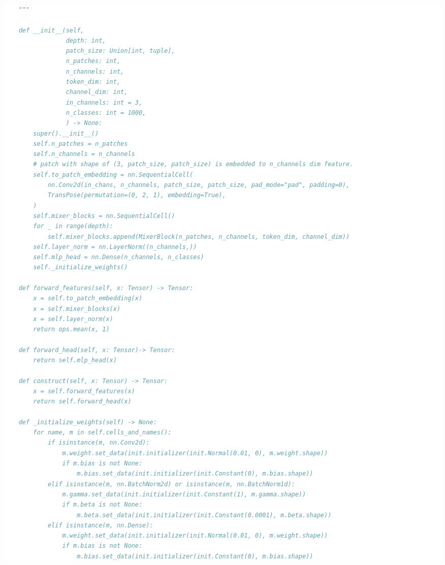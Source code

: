 ```python
    """

    def __init__(self,
                 depth: int,
                 patch_size: Union[int, tuple],
                 n_patches: int,
                 n_channels: int,
                 token_dim: int,
                 channel_dim: int,
                 in_channels: int = 3,
                 n_classes: int = 1000,
                 ) -> None:
        super().__init__()
        self.n_patches = n_patches
        self.n_channels = n_channels
        # patch with shape of (3, patch_size, patch_size) is embedded to n_channels dim feature.
        self.to_patch_embedding = nn.SequentialCell(
            nn.Conv2d(in_chans, n_channels, patch_size, patch_size, pad_mode="pad", padding=0),
            TransPose(permutation=(0, 2, 1), embedding=True),
        )
        self.mixer_blocks = nn.SequentialCell()
        for _ in range(depth):
            self.mixer_blocks.append(MixerBlock(n_patches, n_channels, token_dim, channel_dim))
        self.layer_norm = nn.LayerNorm((n_channels,))
        self.mlp_head = nn.Dense(n_channels, n_classes)
        self._initialize_weights()

    def forward_features(self, x: Tensor) -> Tensor:
        x = self.to_patch_embedding(x)
        x = self.mixer_blocks(x)
        x = self.layer_norm(x)
        return ops.mean(x, 1)

    def forward_head(self, x: Tensor)-> Tensor:
        return self.mlp_head(x)

    def construct(self, x: Tensor) -> Tensor:
        x = self.forward_features(x)
        return self.forward_head(x)

    def _initialize_weights(self) -> None:
        for name, m in self.cells_and_names():
            if isinstance(m, nn.Conv2d):
                m.weight.set_data(init.initializer(init.Normal(0.01, 0), m.weight.shape))
                if m.bias is not None:
                    m.bias.set_data(init.initializer(init.Constant(0), m.bias.shape))
            elif isinstance(m, nn.BatchNorm2d) or isinstance(m, nn.BatchNorm1d):
                m.gamma.set_data(init.initializer(init.Constant(1), m.gamma.shape))
                if m.beta is not None:
                    m.beta.set_data(init.initializer(init.Constant(0.0001), m.beta.shape))
            elif isinstance(m, nn.Dense):
                m.weight.set_data(init.initializer(init.Normal(0.01, 0), m.weight.shape))
                if m.bias is not None:
                    m.bias.set_data(init.initializer(init.Constant(0), m.bias.shape))
```
